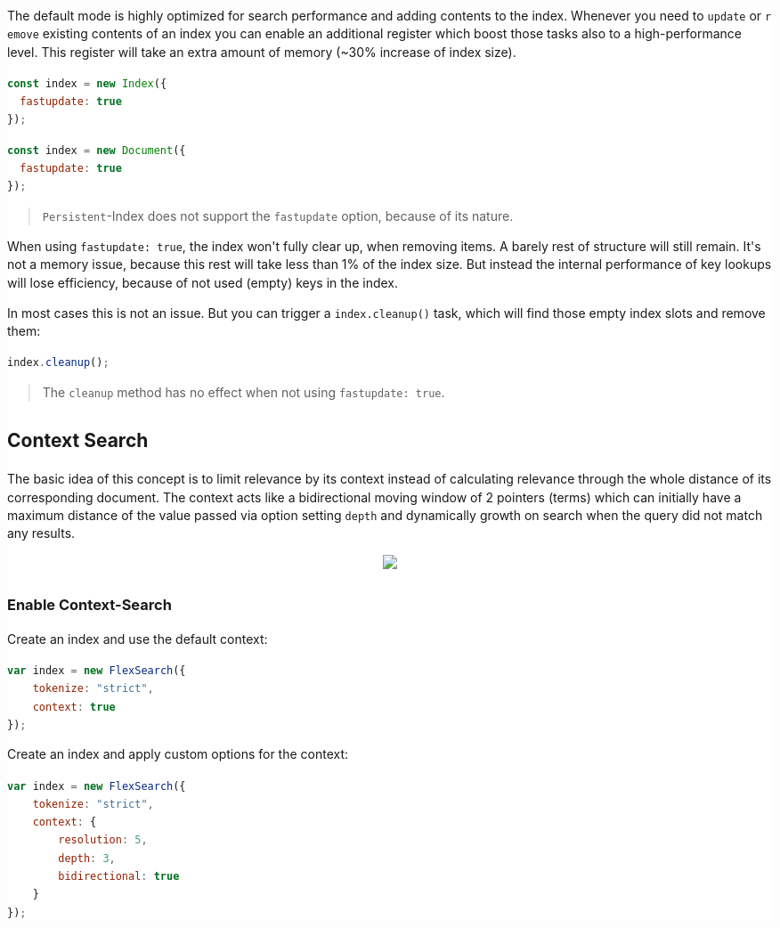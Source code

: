 The default mode is highly optimized for search performance and adding contents to the index. Whenever you need to `update` or `remove` existing contents of an index you can enable an additional register which boost those tasks also to a high-performance level. This register will take an extra amount of memory (~30% increase of index size).

```js
const index = new Index({
  fastupdate: true
});
```
```js
const index = new Document({
  fastupdate: true
});
```

> `Persistent`-Index does not support the `fastupdate` option, because of its nature.

When using `fastupdate: true`, the index won't fully clear up, when removing items. A barely rest of structure will still remain. It's not a memory issue, because this rest will take less than 1% of the index size. But instead the internal performance of key lookups will lose efficiency, because of not used (empty) keys in the index.

In most cases this is not an issue. But you can trigger a `index.cleanup()` task, which will find those empty index slots and remove them:

```js
index.cleanup();
```

> The `cleanup` method has no effect when not using `fastupdate: true`.


## Context Search

The basic idea of this concept is to limit relevance by its context instead of calculating relevance through the whole distance of its corresponding document. The context acts like a bidirectional moving window of 2 pointers (terms) which can initially have a maximum distance of the value passed via option setting `depth` and dynamically growth on search when the query did not match any results.

<p align="center">
    <img src="https://cdn.jsdelivr.net/gh/nextapps-de/flexsearch@master/doc/contextual-index.svg?v=4" width="100%">
</p>

### Enable Context-Search

Create an index and use the default context:
```js
var index = new FlexSearch({
    tokenize: "strict",
    context: true
});
```

Create an index and apply custom options for the context:
```js
var index = new FlexSearch({
    tokenize: "strict",
    context: { 
        resolution: 5,
        depth: 3,
        bidirectional: true
    }
});
```
